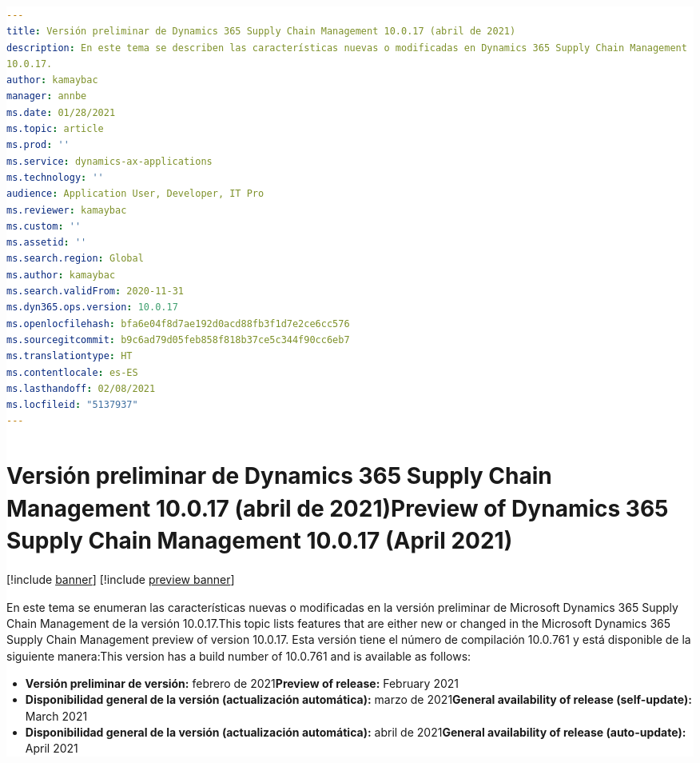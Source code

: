 ```yaml
---
title: Versión preliminar de Dynamics 365 Supply Chain Management 10.0.17 (abril de 2021)
description: En este tema se describen las características nuevas o modificadas en Dynamics 365 Supply Chain Management 10.0.17.
author: kamaybac
manager: annbe
ms.date: 01/28/2021
ms.topic: article
ms.prod: ''
ms.service: dynamics-ax-applications
ms.technology: ''
audience: Application User, Developer, IT Pro
ms.reviewer: kamaybac
ms.custom: ''
ms.assetid: ''
ms.search.region: Global
ms.author: kamaybac
ms.search.validFrom: 2020-11-31
ms.dyn365.ops.version: 10.0.17
ms.openlocfilehash: bfa6e04f8d7ae192d0acd88fb3f1d7e2ce6cc576
ms.sourcegitcommit: b9c6ad79d05feb858f818b37ce5c344f90cc6eb7
ms.translationtype: HT
ms.contentlocale: es-ES
ms.lasthandoff: 02/08/2021
ms.locfileid: "5137937"
---
```

# <a name="preview-of-dynamics-365-supply-chain-management-10017-april-2021"></a><span data-ttu-id="d840e-103">Versión preliminar de Dynamics 365 Supply Chain Management 10.0.17 (abril de 2021)</span><span class="sxs-lookup"><span data-stu-id="d840e-103">Preview of Dynamics 365 Supply Chain Management 10.0.17 (April 2021)</span></span>

[!include [banner](../includes/banner.md)]
[!include [preview banner](../includes/preview-banner.md)]

<span data-ttu-id="d840e-104">En este tema se enumeran las características nuevas o modificadas en la versión preliminar de Microsoft Dynamics 365 Supply Chain Management de la versión 10.0.17.</span><span class="sxs-lookup"><span data-stu-id="d840e-104">This topic lists features that are either new or changed in the Microsoft Dynamics 365 Supply Chain Management preview of version 10.0.17.</span></span> <span data-ttu-id="d840e-105">Esta versión tiene el número de compilación 10.0.761 y está disponible de la siguiente manera:</span><span class="sxs-lookup"><span data-stu-id="d840e-105">This version has a build number of 10.0.761 and is available as follows:</span></span>

- <span data-ttu-id="d840e-106">**Versión preliminar de versión:** febrero de 2021</span><span class="sxs-lookup"><span data-stu-id="d840e-106">**Preview of release:** February 2021</span></span>
- <span data-ttu-id="d840e-107">**Disponibilidad general de la versión (actualización automática):** marzo de 2021</span><span class="sxs-lookup"><span data-stu-id="d840e-107">**General availability of release (self-update):** March 2021</span></span>
- <span data-ttu-id="d840e-108">**Disponibilidad general de la versión (actualización automática):** abril de 2021</span><span class="sxs-lookup"><span data-stu-id="d840e-108">**General availability of release (auto-update):** April 2021</span></span>
